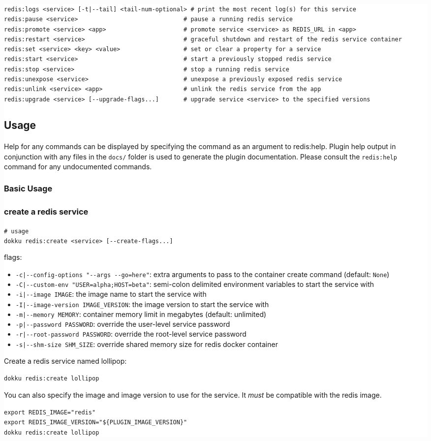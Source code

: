 ```
redis:logs <service> [-t|--tail] <tail-num-optional> # print the most recent log(s) for this service
redis:pause <service>                              # pause a running redis service
redis:promote <service> <app>                      # promote service <service> as REDIS_URL in <app>
redis:restart <service>                            # graceful shutdown and restart of the redis service container
redis:set <service> <key> <value>                  # set or clear a property for a service
redis:start <service>                              # start a previously stopped redis service
redis:stop <service>                               # stop a running redis service
redis:unexpose <service>                           # unexpose a previously exposed redis service
redis:unlink <service> <app>                       # unlink the redis service from the app
redis:upgrade <service> [--upgrade-flags...]       # upgrade service <service> to the specified versions
```

## Usage

Help for any commands can be displayed by specifying the command as an argument to redis:help. Plugin help output in conjunction with any files in the `docs/` folder is used to generate the plugin documentation. Please consult the `redis:help` command for any undocumented commands.

### Basic Usage

### create a redis service

```shell
# usage
dokku redis:create <service> [--create-flags...]
```

flags:

- `-c|--config-options "--args --go=here"`: extra arguments to pass to the container create command (default: `None`)
- `-C|--custom-env "USER=alpha;HOST=beta"`: semi-colon delimited environment variables to start the service with
- `-i|--image IMAGE`: the image name to start the service with
- `-I|--image-version IMAGE_VERSION`: the image version to start the service with
- `-m|--memory MEMORY`: container memory limit in megabytes (default: unlimited)
- `-p|--password PASSWORD`: override the user-level service password
- `-r|--root-password PASSWORD`: override the root-level service password
- `-s|--shm-size SHM_SIZE`: override shared memory size for redis docker container

Create a redis service named lollipop:

```shell
dokku redis:create lollipop
```

You can also specify the image and image version to use for the service. It *must* be compatible with the redis image.

```shell
export REDIS_IMAGE="redis"
export REDIS_IMAGE_VERSION="${PLUGIN_IMAGE_VERSION}"
dokku redis:create lollipop
```
